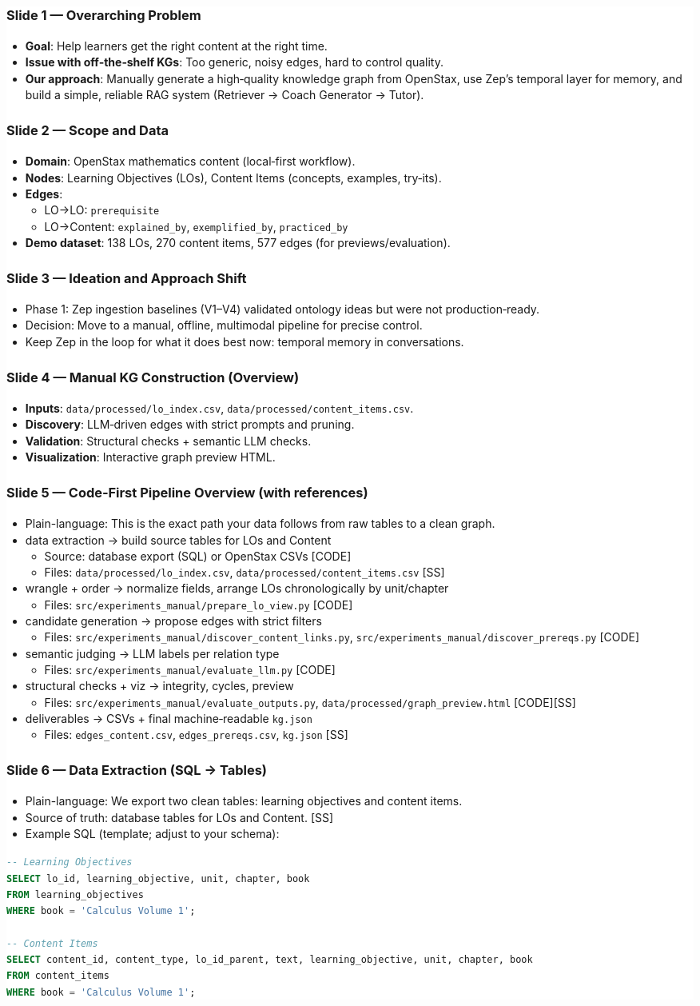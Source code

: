 ### Slide 1 — Overarching Problem

- **Goal**: Help learners get the right content at the right time.
- **Issue with off‑the‑shelf KGs**: Too generic, noisy edges, hard to control quality.
- **Our approach**: Manually generate a high‑quality knowledge graph from OpenStax, use Zep’s temporal layer for memory, and build a simple, reliable RAG system (Retriever → Coach Generator → Tutor).

### Slide 2 — Scope and Data

- **Domain**: OpenStax mathematics content (local‑first workflow).
- **Nodes**: Learning Objectives (LOs), Content Items (concepts, examples, try‑its).
- **Edges**: 
  - LO→LO: `prerequisite`
  - LO→Content: `explained_by`, `exemplified_by`, `practiced_by`
- **Demo dataset**: 138 LOs, 270 content items, 577 edges (for previews/evaluation).

### Slide 3 — Ideation and Approach Shift

- Phase 1: Zep ingestion baselines (V1–V4) validated ontology ideas but were not production‑ready.
- Decision: Move to a manual, offline, multimodal pipeline for precise control.
- Keep Zep in the loop for what it does best now: temporal memory in conversations.

### Slide 4 — Manual KG Construction (Overview)

- **Inputs**: `data/processed/lo_index.csv`, `data/processed/content_items.csv`.
- **Discovery**: LLM‑driven edges with strict prompts and pruning.
- **Validation**: Structural checks + semantic LLM checks.
- **Visualization**: Interactive graph preview HTML.

### Slide 5 — Code‑First Pipeline Overview (with references)

- Plain-language: This is the exact path your data follows from raw tables to a clean graph.
- data extraction → build source tables for LOs and Content
  - Source: database export (SQL) or OpenStax CSVs [CODE]
  - Files: `data/processed/lo_index.csv`, `data/processed/content_items.csv` [SS]
- wrangle + order → normalize fields, arrange LOs chronologically by unit/chapter
  - Files: `src/experiments_manual/prepare_lo_view.py` [CODE]
- candidate generation → propose edges with strict filters
  - Files: `src/experiments_manual/discover_content_links.py`, `src/experiments_manual/discover_prereqs.py` [CODE]
- semantic judging → LLM labels per relation type
  - Files: `src/experiments_manual/evaluate_llm.py` [CODE]
- structural checks + viz → integrity, cycles, preview
  - Files: `src/experiments_manual/evaluate_outputs.py`, `data/processed/graph_preview.html` [CODE][SS]
- deliverables → CSVs + final machine‑readable `kg.json`
  - Files: `edges_content.csv`, `edges_prereqs.csv`, `kg.json` [SS]

### Slide 6 — Data Extraction (SQL → Tables)

- Plain-language: We export two clean tables: learning objectives and content items.
- Source of truth: database tables for LOs and Content. [SS]
- Example SQL (template; adjust to your schema):
```sql
-- Learning Objectives
SELECT lo_id, learning_objective, unit, chapter, book
FROM learning_objectives
WHERE book = 'Calculus Volume 1';

-- Content Items
SELECT content_id, content_type, lo_id_parent, text, learning_objective, unit, chapter, book
FROM content_items
WHERE book = 'Calculus Volume 1';
```